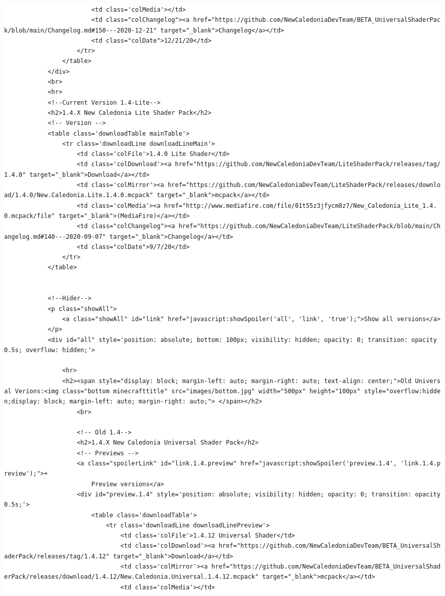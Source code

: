                             <td class='colMedia'></td>
                            <td class="colChangelog"><a href="https://github.com/NewCaledoniaDevTeam/BETA_UniversalShaderPack/blob/main/Changelog.md#150---2020-12-21" target="_blank">Changelog</a></td>
                            <td class="colDate">12/21/20</td>
                        </tr>
                    </table>
                </div>
                <br>
                <hr>
                <!--Current Version 1.4-Lite-->
                <h2>1.4.X New Caledonia Lite Shader Pack</h2>
                <!-- Version -->
                <table class='downloadTable mainTable'>
                    <tr class='downloadLine downloadLineMain'>
                        <td class='colFile'>1.4.0 Lite Shader</td>
                        <td class='colDownload'><a href="https://github.com/NewCaledoniaDevTeam/LiteShaderPack/releases/tag/1.4.0" target="_blank">Download</a></td>
                        <td class='colMirror'><a href="https://github.com/NewCaledoniaDevTeam/LiteShaderPack/releases/download/1.4.0/New.Caledonia.Lite.1.4.0.mcpack" target="_blank">mcpack</a></td>
                        <td class='colMedia'><a href="http://www.mediafire.com/file/01t55z3jfycm8z7/New_Caledonia_Lite_1.4.0.mcpack/file" target="_blank">(MediaFire)</a></td>
                        <td class="colChangelog"><a href="https://github.com/NewCaledoniaDevTeam/LiteShaderPack/blob/main/Changelog.md#140---2020-09-07" target="_blank">Changelog</a></td>
                        <td class="colDate">9/7/20</td>
                    </tr>
                </table>


                <!--Hider-->
                <p class="showAll">
                    <a class="showAll" id="link" href="javascript:showSpoiler('all', 'link', 'true');">Show all versions</a>
                </p>
                <div id="all" style='position: absolute; bottom: 100px; visibility: hidden; opacity: 0; transition: opacity 0.5s; overflow: hidden;'>

                    <hr>
                    <h2><span style="display: block; margin-left: auto; margin-right: auto; text-align: center;">Old Universal Verions:<img class="bottom minecrafttitle" src="images/bottom.jpg" width="500px" height="100px" style="overflow:hidden;display: block; margin-left: auto; margin-right: auto;"> </span></h2>
                        <br>

                        <!-- Old 1.4-->
                        <h2>1.4.X New Caledonia Universal Shader Pack</h2>
                        <!-- Previews -->
                        <a class="spoilerLink" id="link.1.4.preview" href="javascript:showSpoiler('preview.1.4', 'link.1.4.preview');">+
                            Preview versions</a>
                        <div id="preview.1.4" style='position: absolute; visibility: hidden; opacity: 0; transition: opacity 0.5s;'>
                            <table class='downloadTable'>
                                <tr class='downloadLine downloadLinePreview'>
                                    <td class='colFile'>1.4.12 Universal Shader</td>
                                    <td class='colDownload'><a href="https://github.com/NewCaledoniaDevTeam/BETA_UniversalShaderPack/releases/tag/1.4.12" target="_blank">Download</a></td>
                                    <td class='colMirror'><a href="https://github.com/NewCaledoniaDevTeam/BETA_UniversalShaderPack/releases/download/1.4.12/New.Caledonia.Universal.1.4.12.mcpack" target="_blank">mcpack</a></td>
                                    <td class='colMedia'></td>